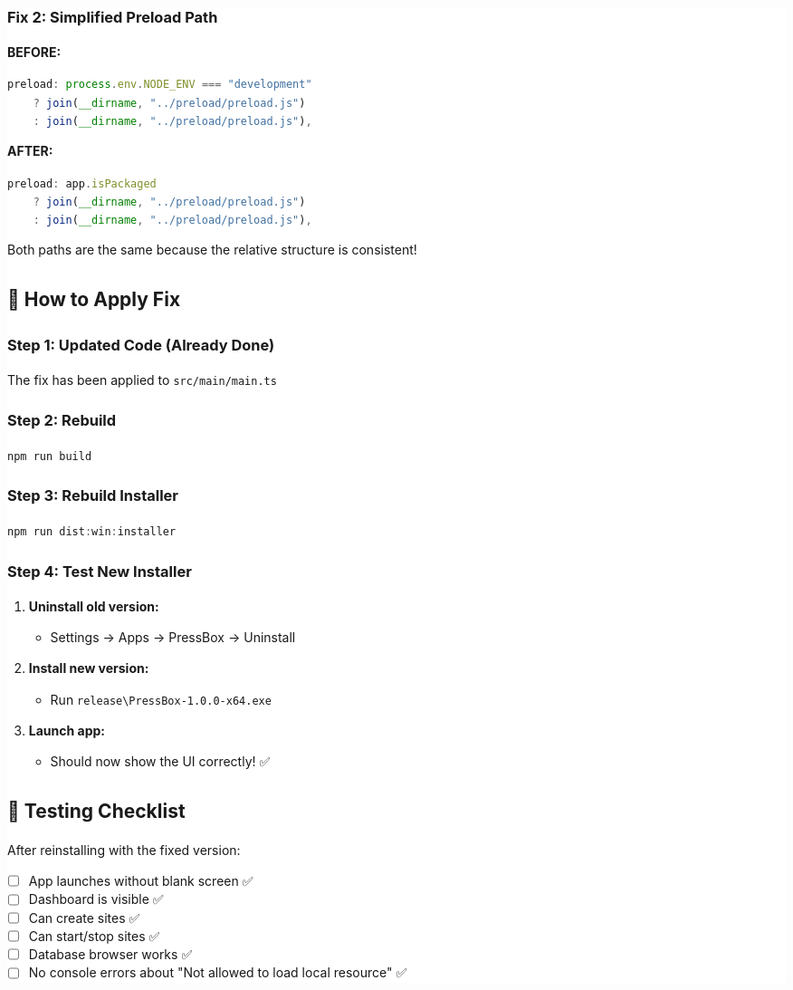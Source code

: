 ### Fix 2: Simplified Preload Path

**BEFORE:**

```typescript
preload: process.env.NODE_ENV === "development"
    ? join(__dirname, "../preload/preload.js")
    : join(__dirname, "../preload/preload.js"),
```

**AFTER:**

```typescript
preload: app.isPackaged
    ? join(__dirname, "../preload/preload.js")
    : join(__dirname, "../preload/preload.js"),
```

Both paths are the same because the relative structure is consistent!

## 🔧 How to Apply Fix

### Step 1: Updated Code (Already Done)

The fix has been applied to `src/main/main.ts`

### Step 2: Rebuild

```powershell
npm run build
```

### Step 3: Rebuild Installer

```powershell
npm run dist:win:installer
```

### Step 4: Test New Installer

1. **Uninstall old version:**
    - Settings → Apps → PressBox → Uninstall

2. **Install new version:**
    - Run `release\PressBox-1.0.0-x64.exe`

3. **Launch app:**
    - Should now show the UI correctly! ✅

## 🧪 Testing Checklist

After reinstalling with the fixed version:

- [ ] App launches without blank screen ✅
- [ ] Dashboard is visible ✅
- [ ] Can create sites ✅
- [ ] Can start/stop sites ✅
- [ ] Database browser works ✅
- [ ] No console errors about "Not allowed to load local resource" ✅
